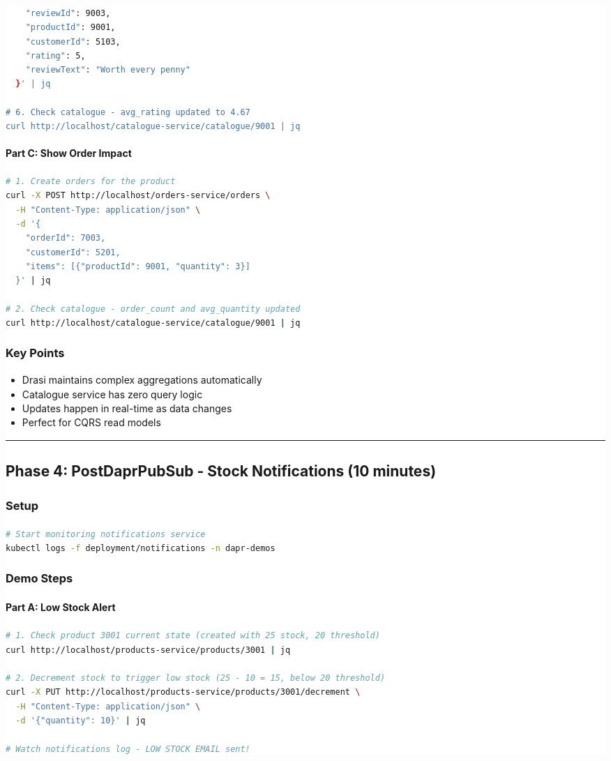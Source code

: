```bash
    "reviewId": 9003,
    "productId": 9001,
    "customerId": 5103,
    "rating": 5,
    "reviewText": "Worth every penny"
  }' | jq

# 6. Check catalogue - avg_rating updated to 4.67
curl http://localhost/catalogue-service/catalogue/9001 | jq
```

#### Part C: Show Order Impact

```bash
# 1. Create orders for the product
curl -X POST http://localhost/orders-service/orders \
  -H "Content-Type: application/json" \
  -d '{
    "orderId": 7003,
    "customerId": 5201,
    "items": [{"productId": 9001, "quantity": 3}]
  }' | jq

# 2. Check catalogue - order_count and avg_quantity updated
curl http://localhost/catalogue-service/catalogue/9001 | jq
```

### Key Points
- Drasi maintains complex aggregations automatically
- Catalogue service has zero query logic
- Updates happen in real-time as data changes
- Perfect for CQRS read models

---

## Phase 4: PostDaprPubSub - Stock Notifications (10 minutes)

### Setup
```bash
# Start monitoring notifications service
kubectl logs -f deployment/notifications -n dapr-demos
```

### Demo Steps

#### Part A: Low Stock Alert

```bash
# 1. Check product 3001 current state (created with 25 stock, 20 threshold)
curl http://localhost/products-service/products/3001 | jq

# 2. Decrement stock to trigger low stock (25 - 10 = 15, below 20 threshold)
curl -X PUT http://localhost/products-service/products/3001/decrement \
  -H "Content-Type: application/json" \
  -d '{"quantity": 10}' | jq

# Watch notifications log - LOW STOCK EMAIL sent!
```
